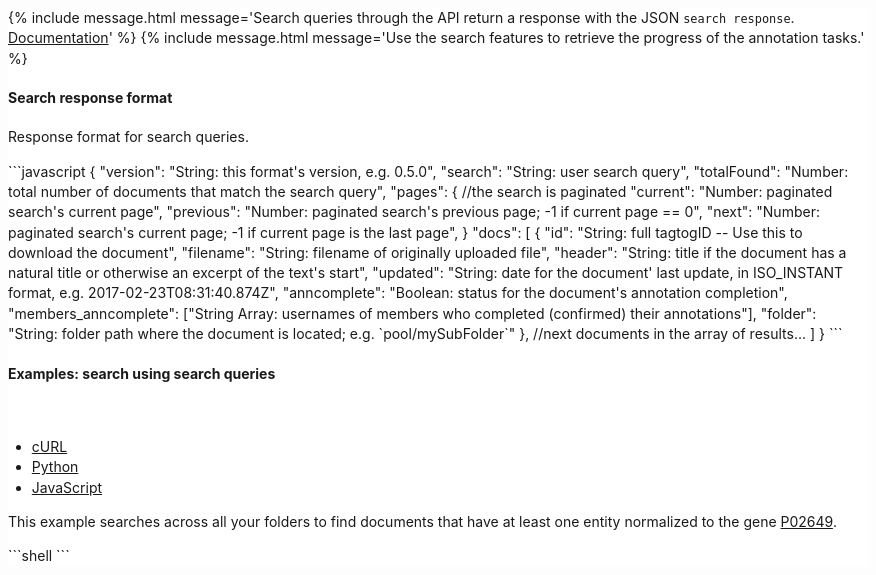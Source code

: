</div>
<div class="one-third-col">
  {% include message.html message='Search queries through the API return a response with the JSON <code>search response</code>. <a href="#search-response-format"> Documentation</a>' %}
  {% include message.html message='Use the search features to retrieve the progress of the annotation tasks.' %}
</div>


<div class="two-third-col">
  <h4>Search response format</h4>
  <p>Response format for search queries.</p>
<div markdown="1">
```javascript
{
  "version": "String: this format's version, e.g. 0.5.0",
  "search": "String: user search query",
  "totalFound": "Number: total number of documents that match the search query",
  "pages": {
    //the search is paginated
    "current": "Number: paginated search's current page",
    "previous": "Number: paginated search's previous page; -1 if current page == 0",
    "next": "Number: paginated search's current page; -1 if current page is the last page",
  }
  "docs":
  [
    {
      "id": "String: full tagtogID -- Use this to download the document",
      "filename": "String: filename of originally uploaded file",
      "header": "String: title if the document has a natural title or otherwise an excerpt of the text's start",
      "updated": "String: date for the document' last update, in ISO_INSTANT format, e.g. 2017-02-23T08:31:40.874Z",
      "anncomplete": "Boolean: status for the document's annotation completion",
      "members_anncomplete": ["String Array: usernames of members who completed (confirmed) their annotations"],
      "folder": "String: folder path where the document is located; e.g. `pool/mySubFolder`"
    },
    //next documents in the array of results...
  ]
}
```
</div>
</div>
<div class="one-third-col">

</div>



<div class="two-third-col">
<h4>Examples: search using search queries</h4>

  <br/>
  <div id="tabs-container">
    <ul class="tabs-menu">
      <li class="current"><a href="#tab-1-search">cURL</a></li>
      <li><a href="#tab-2-search">Python</a></li>
      <li><a href="#tab-3-search">JavaScript</a></li>
    </ul>
    <div class="tab">
    <p class="code-desc">This example searches across all your folders to find documents that have at least one entity normalized to the gene <a href="https://www.uniprot.org/uniprot/P02649">P02649</a>.</p>
<div id="tab-1-search" class="tab-content" style="display: block" markdown="1">
```shell
```